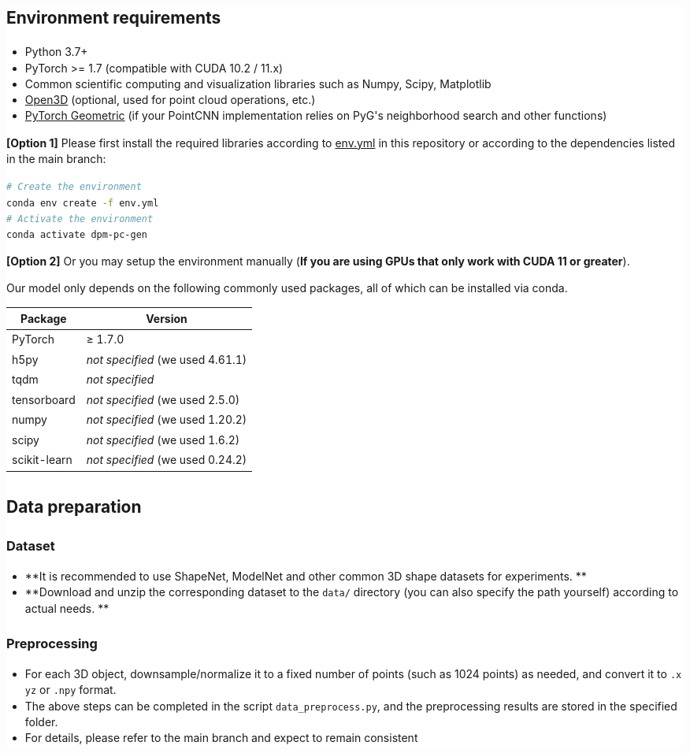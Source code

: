 
## Environment requirements

- Python 3.7+
- PyTorch >= 1.7 (compatible with CUDA 10.2 / 11.x)
- Common scientific computing and visualization libraries such as Numpy, Scipy, Matplotlib
- [Open3D](http://www.open3d.org/) (optional, used for point cloud operations, etc.)
- [PyTorch Geometric](https://pytorch-geometric.readthedocs.io/) (if your PointCNN implementation relies on PyG's neighborhood search and other functions)

**[Option 1]** Please first install the required libraries according to [env.yml](./env.yml) in this repository or according to the dependencies listed in the main branch:
```bash
# Create the environment
conda env create -f env.yml
# Activate the environment
conda activate dpm-pc-gen
```
**[Option 2]** Or you may setup the environment manually (**If you are using GPUs that only work with CUDA 11 or greater**).

Our model only depends on the following commonly used packages, all of which can be installed via conda.

| Package      | Version                          |
| ------------ | -------------------------------- |
| PyTorch      | ≥ 1.7.0                          |
| h5py         | *not specified* (we used 4.61.1) |
| tqdm         | *not specified*                  |
| tensorboard  | *not specified* (we used 2.5.0)  |
| numpy        | *not specified* (we used 1.20.2) |
| scipy        | *not specified* (we used 1.6.2)  |
| scikit-learn | *not specified* (we used 0.24.2) |


## Data preparation

### Dataset

- **It is recommended to use ShapeNet, ModelNet and other common 3D shape datasets for experiments. **
- **Download and unzip the corresponding dataset to the `data/` directory (you can also specify the path yourself) according to actual needs. **

### Preprocessing

- For each 3D object, downsample/normalize it to a fixed number of points (such as 1024 points) as needed, and convert it to `.xyz` or `.npy` format.
- The above steps can be completed in the script `data_preprocess.py`, and the preprocessing results are stored in the specified folder.
- For details, please refer to the main branch and expect to remain consistent
